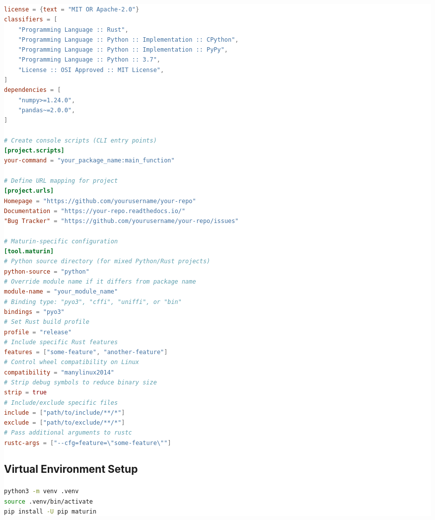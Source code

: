 ```toml
license = {text = "MIT OR Apache-2.0"}
classifiers = [
    "Programming Language :: Rust",
    "Programming Language :: Python :: Implementation :: CPython",
    "Programming Language :: Python :: Implementation :: PyPy",
    "Programming Language :: Python :: 3.7",
    "License :: OSI Approved :: MIT License",
]
dependencies = [
    "numpy>=1.24.0",
    "pandas~=2.0.0",
]

# Create console scripts (CLI entry points)
[project.scripts]
your-command = "your_package_name:main_function"

# Define URL mapping for project
[project.urls]
Homepage = "https://github.com/yourusername/your-repo"
Documentation = "https://your-repo.readthedocs.io/"
"Bug Tracker" = "https://github.com/yourusername/your-repo/issues"

# Maturin-specific configuration
[tool.maturin]
# Python source directory (for mixed Python/Rust projects)
python-source = "python"
# Override module name if it differs from package name
module-name = "your_module_name"
# Binding type: "pyo3", "cffi", "uniffi", or "bin"
bindings = "pyo3"
# Set Rust build profile
profile = "release"
# Include specific Rust features
features = ["some-feature", "another-feature"]
# Control wheel compatibility on Linux
compatibility = "manylinux2014"
# Strip debug symbols to reduce binary size
strip = true
# Include/exclude specific files
include = ["path/to/include/**/*"]
exclude = ["path/to/exclude/**/*"]
# Pass additional arguments to rustc
rustc-args = ["--cfg=feature=\"some-feature\""]
```

## Virtual Environment Setup

```bash
python3 -m venv .venv
source .venv/bin/activate
pip install -U pip maturin
```

